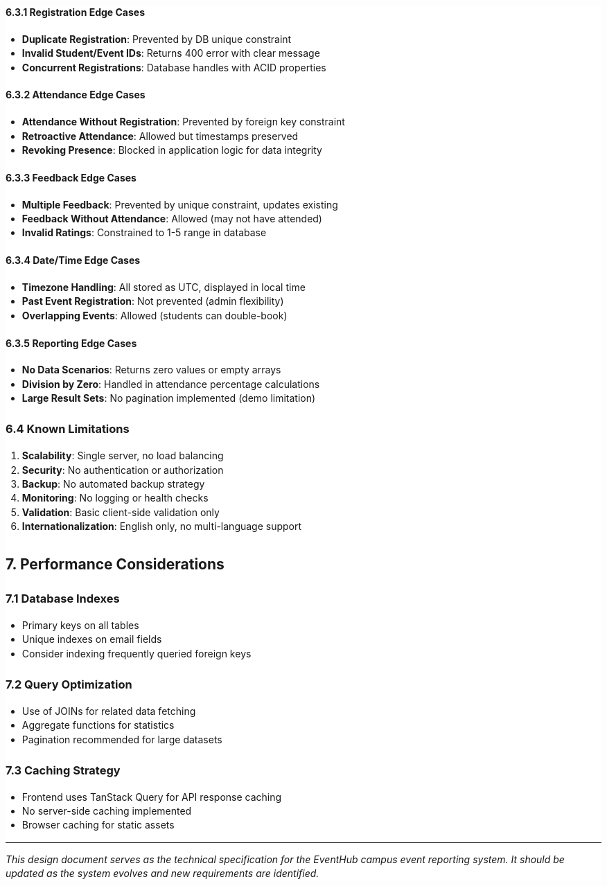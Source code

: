#### 6.3.1 Registration Edge Cases
- **Duplicate Registration**: Prevented by DB unique constraint
- **Invalid Student/Event IDs**: Returns 400 error with clear message
- **Concurrent Registrations**: Database handles with ACID properties

#### 6.3.2 Attendance Edge Cases
- **Attendance Without Registration**: Prevented by foreign key constraint
- **Retroactive Attendance**: Allowed but timestamps preserved
- **Revoking Presence**: Blocked in application logic for data integrity

#### 6.3.3 Feedback Edge Cases
- **Multiple Feedback**: Prevented by unique constraint, updates existing
- **Feedback Without Attendance**: Allowed (may not have attended)
- **Invalid Ratings**: Constrained to 1-5 range in database

#### 6.3.4 Date/Time Edge Cases
- **Timezone Handling**: All stored as UTC, displayed in local time
- **Past Event Registration**: Not prevented (admin flexibility)
- **Overlapping Events**: Allowed (students can double-book)

#### 6.3.5 Reporting Edge Cases
- **No Data Scenarios**: Returns zero values or empty arrays
- **Division by Zero**: Handled in attendance percentage calculations
- **Large Result Sets**: No pagination implemented (demo limitation)

### 6.4 Known Limitations

1. **Scalability**: Single server, no load balancing
2. **Security**: No authentication or authorization
3. **Backup**: No automated backup strategy
4. **Monitoring**: No logging or health checks
5. **Validation**: Basic client-side validation only
6. **Internationalization**: English only, no multi-language support

## 7. Performance Considerations

### 7.1 Database Indexes
- Primary keys on all tables
- Unique indexes on email fields
- Consider indexing frequently queried foreign keys

### 7.2 Query Optimization
- Use of JOINs for related data fetching
- Aggregate functions for statistics
- Pagination recommended for large datasets

### 7.3 Caching Strategy
- Frontend uses TanStack Query for API response caching
- No server-side caching implemented
- Browser caching for static assets

---

*This design document serves as the technical specification for the EventHub campus event reporting system. It should be updated as the system evolves and new requirements are identified.*
